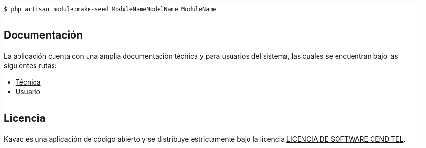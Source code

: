     $ php artisan module:make-seed ModuleNameModelName ModuleName

## Documentación

La aplicación cuenta con una amplia documentación técnica y para usuarios del sistema, las cuales se encuentran bajo las siguientes rutas:

* [Técnica]()
* [Usuario]()

## Licencia

Kavac es una aplicación de código abierto y se distribuye estrictamente bajo la licencia [LICENCIA DE SOFTWARE CENDITEL](http://conocimientolibre.cenditel.gob.ve/licencia-de-software-v-1-3/).
